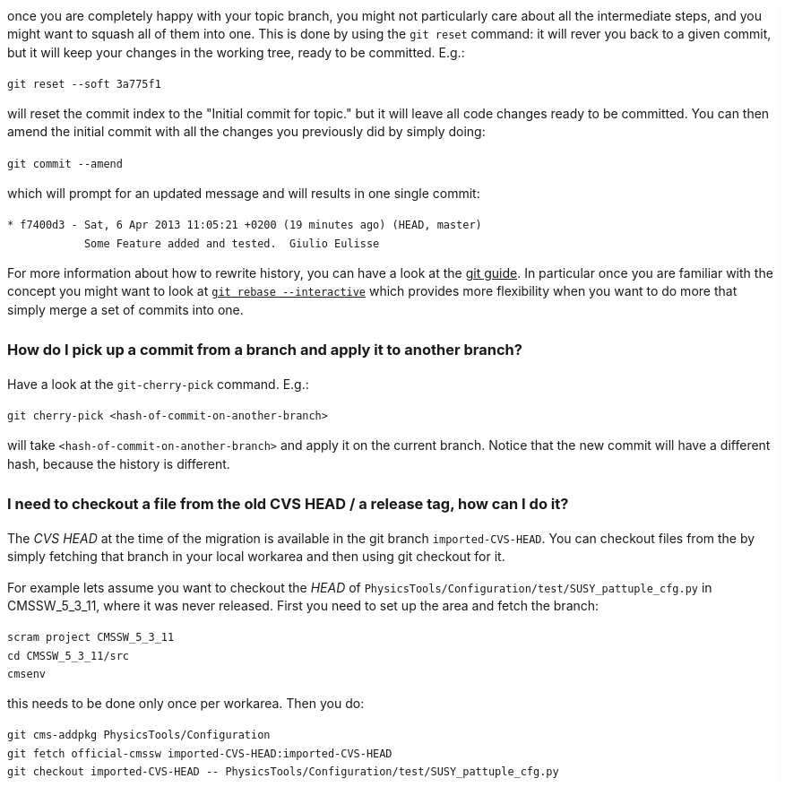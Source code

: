 once you are completely happy with your topic branch, you might not
particularly care about all the intermediate steps, and you might want to
squash all of them into one. This is done by using the `git reset` command: it
will rever you back to a given commit, but it will keep your changes in the
working tree, ready to be committed. E.g.:

    git reset --soft 3a775f1

will reset the commit index to the "Initial commit for topic." but it will
leave all code changes ready to be committed. You can then amend the initial commit
with all the changes you previously did by simply doing:

    git commit --amend

which will prompt for an updated message and will results in one single commit:

    * f7400d3 - Sat, 6 Apr 2013 11:05:21 +0200 (19 minutes ago) (HEAD, master)
                Some Feature added and tested.  Giulio Eulisse

For more information about how to rewrite history, you can have a look at the
[git guide](http://git-scm.com/book/en/Git-Tools-Rewriting-History). In
particular once you are familiar with the concept you might want to look at
[`git rebase
--interactive`](http://git-scm.com/book/en/Git-Tools-Rewriting-History#Changing-Multiple-Commit-Messages) which provides
more flexibility when you want to do more that simply merge a set of commits
into one.

### How do I pick up a commit from a branch and apply it to another branch?

Have a look at the `git-cherry-pick` command. E.g.:

    git cherry-pick <hash-of-commit-on-another-branch>

will take `<hash-of-commit-on-another-branch>` and apply it on the current
branch. Notice that the new commit will have a different hash, because the
history is different.

### I need to checkout a file from the old CVS HEAD / a release tag, how can I do it?

The _CVS HEAD_ at the time of the migration is available in the git branch
`imported-CVS-HEAD`. You can checkout files from the by simply fetching that
branch in your local workarea and then using git checkout for it.

For example lets assume you want to checkout the _HEAD_ of
`PhysicsTools/Configuration/test/SUSY_pattuple_cfg.py` in CMSSW_5_3_11, where
it was never released. First you need to set up the area and fetch the branch:

    scram project CMSSW_5_3_11
    cd CMSSW_5_3_11/src
    cmsenv

this needs to be done only once per workarea. Then you do:

    git cms-addpkg PhysicsTools/Configuration
    git fetch official-cmssw imported-CVS-HEAD:imported-CVS-HEAD
    git checkout imported-CVS-HEAD -- PhysicsTools/Configuration/test/SUSY_pattuple_cfg.py
